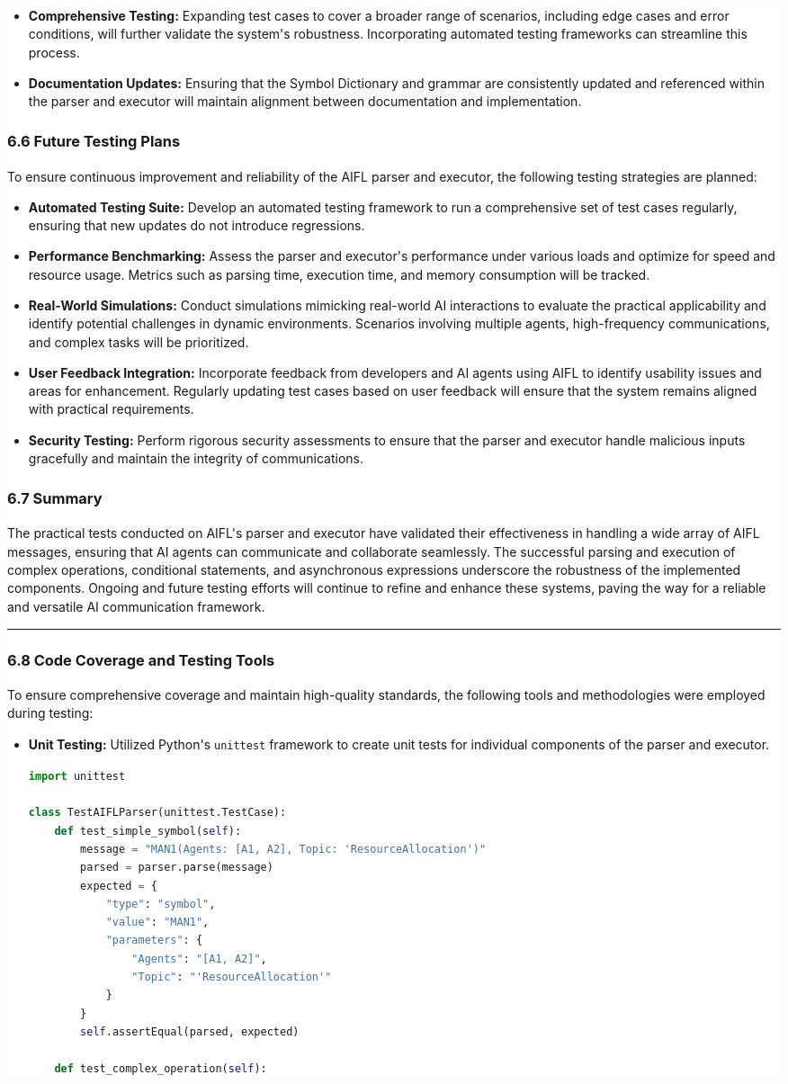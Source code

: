 - **Comprehensive Testing:** Expanding test cases to cover a broader range of scenarios, including edge cases and error conditions, will further validate the system's robustness. Incorporating automated testing frameworks can streamline this process.

- **Documentation Updates:** Ensuring that the Symbol Dictionary and grammar are consistently updated and referenced within the parser and executor will maintain alignment between documentation and implementation.

### 6.6 Future Testing Plans

To ensure continuous improvement and reliability of the AIFL parser and executor, the following testing strategies are planned:

- **Automated Testing Suite:** Develop an automated testing framework to run a comprehensive set of test cases regularly, ensuring that new updates do not introduce regressions.

- **Performance Benchmarking:** Assess the parser and executor's performance under various loads and optimize for speed and resource usage. Metrics such as parsing time, execution time, and memory consumption will be tracked.

- **Real-World Simulations:** Conduct simulations mimicking real-world AI interactions to evaluate the practical applicability and identify potential challenges in dynamic environments. Scenarios involving multiple agents, high-frequency communications, and complex tasks will be prioritized.

- **User Feedback Integration:** Incorporate feedback from developers and AI agents using AIFL to identify usability issues and areas for enhancement. Regularly updating test cases based on user feedback will ensure that the system remains aligned with practical requirements.

- **Security Testing:** Perform rigorous security assessments to ensure that the parser and executor handle malicious inputs gracefully and maintain the integrity of communications.

### 6.7 Summary

The practical tests conducted on AIFL's parser and executor have validated their effectiveness in handling a wide array of AIFL messages, ensuring that AI agents can communicate and collaborate seamlessly. The successful parsing and execution of complex operations, conditional statements, and asynchronous expressions underscore the robustness of the implemented components. Ongoing and future testing efforts will continue to refine and enhance these systems, paving the way for a reliable and versatile AI communication framework.

---

### 6.8 Code Coverage and Testing Tools

To ensure comprehensive coverage and maintain high-quality standards, the following tools and methodologies were employed during testing:

- **Unit Testing:** Utilized Python's `unittest` framework to create unit tests for individual components of the parser and executor.
  
  ```python
  import unittest
  
  class TestAIFLParser(unittest.TestCase):
      def test_simple_symbol(self):
          message = "ΜΑΝ1(Agents: [A1, A2], Topic: 'ResourceAllocation')"
          parsed = parser.parse(message)
          expected = {
              "type": "symbol",
              "value": "ΜΑΝ1",
              "parameters": {
                  "Agents": "[A1, A2]",
                  "Topic": "'ResourceAllocation'"
              }
          }
          self.assertEqual(parsed, expected)
  
      def test_complex_operation(self):
  ```